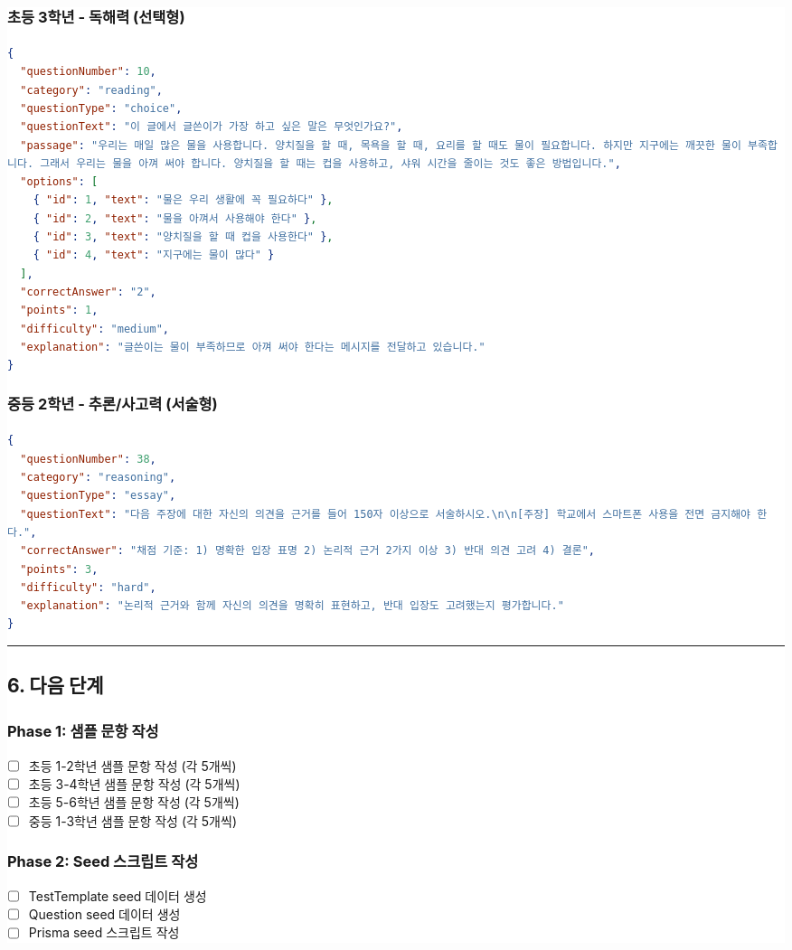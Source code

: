 ### 초등 3학년 - 독해력 (선택형)
```json
{
  "questionNumber": 10,
  "category": "reading",
  "questionType": "choice",
  "questionText": "이 글에서 글쓴이가 가장 하고 싶은 말은 무엇인가요?",
  "passage": "우리는 매일 많은 물을 사용합니다. 양치질을 할 때, 목욕을 할 때, 요리를 할 때도 물이 필요합니다. 하지만 지구에는 깨끗한 물이 부족합니다. 그래서 우리는 물을 아껴 써야 합니다. 양치질을 할 때는 컵을 사용하고, 샤워 시간을 줄이는 것도 좋은 방법입니다.",
  "options": [
    { "id": 1, "text": "물은 우리 생활에 꼭 필요하다" },
    { "id": 2, "text": "물을 아껴서 사용해야 한다" },
    { "id": 3, "text": "양치질을 할 때 컵을 사용한다" },
    { "id": 4, "text": "지구에는 물이 많다" }
  ],
  "correctAnswer": "2",
  "points": 1,
  "difficulty": "medium",
  "explanation": "글쓴이는 물이 부족하므로 아껴 써야 한다는 메시지를 전달하고 있습니다."
}
```

### 중등 2학년 - 추론/사고력 (서술형)
```json
{
  "questionNumber": 38,
  "category": "reasoning",
  "questionType": "essay",
  "questionText": "다음 주장에 대한 자신의 의견을 근거를 들어 150자 이상으로 서술하시오.\n\n[주장] 학교에서 스마트폰 사용을 전면 금지해야 한다.",
  "correctAnswer": "채점 기준: 1) 명확한 입장 표명 2) 논리적 근거 2가지 이상 3) 반대 의견 고려 4) 결론",
  "points": 3,
  "difficulty": "hard",
  "explanation": "논리적 근거와 함께 자신의 의견을 명확히 표현하고, 반대 입장도 고려했는지 평가합니다."
}
```

---

## 6. 다음 단계

### Phase 1: 샘플 문항 작성
- [ ] 초등 1-2학년 샘플 문항 작성 (각 5개씩)
- [ ] 초등 3-4학년 샘플 문항 작성 (각 5개씩)
- [ ] 초등 5-6학년 샘플 문항 작성 (각 5개씩)
- [ ] 중등 1-3학년 샘플 문항 작성 (각 5개씩)

### Phase 2: Seed 스크립트 작성
- [ ] TestTemplate seed 데이터 생성
- [ ] Question seed 데이터 생성
- [ ] Prisma seed 스크립트 작성
